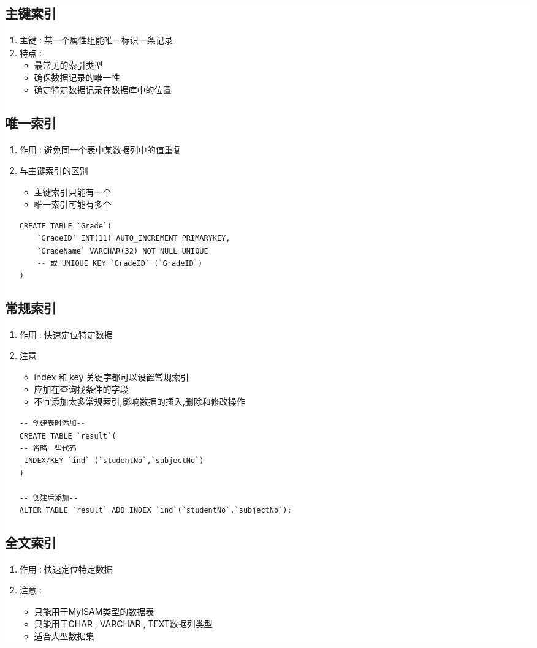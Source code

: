 ## 主键索引

1. 主键 : 某一个属性组能唯一标识一条记录
2. 特点 :
   - 最常见的索引类型
   - 确保数据记录的唯一性
   - 确定特定数据记录在数据库中的位置

## 唯一索引

1. 作用 : 避免同一个表中某数据列中的值重复

2. 与主键索引的区别

   - 主键索引只能有一个
   - 唯一索引可能有多个

   ```mysql
   CREATE TABLE `Grade`(
       `GradeID` INT(11) AUTO_INCREMENT PRIMARYKEY,
       `GradeName` VARCHAR(32) NOT NULL UNIQUE
       -- 或 UNIQUE KEY `GradeID` (`GradeID`)
   )
   ```

## 常规索引

1. 作用 : 快速定位特定数据

2. 注意 

   - index 和 key 关键字都可以设置常规索引
   - 应加在查询找条件的字段
   - 不宜添加太多常规索引,影响数据的插入,删除和修改操作

   ```mysql
   -- 创建表时添加--
   CREATE TABLE `result`(
   -- 省略一些代码
   	INDEX/KEY `ind` (`studentNo`,`subjectNo`)
   )
   
   -- 创建后添加--
   ALTER TABLE `result` ADD INDEX `ind`(`studentNo`,`subjectNo`);
   ```

## 全文索引

1. 作用 : 快速定位特定数据

2. 注意 :

   - 只能用于MyISAM类型的数据表
   - 只能用于CHAR , VARCHAR , TEXT数据列类型
   - 适合大型数据集

